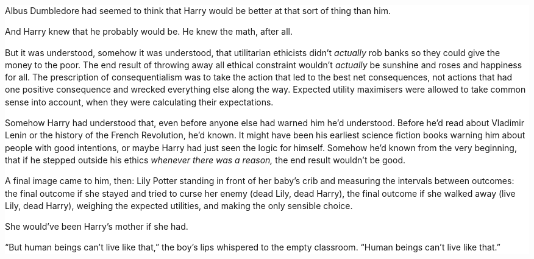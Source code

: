 Albus Dumbledore had seemed to think that Harry would be better at that sort of thing than him.

And Harry knew that he probably would be. He knew the math, after all.

But it was understood, somehow it was understood, that utilitarian ethicists didn’t *actually* rob banks so they could give the money to the poor. The end result of throwing away all ethical constraint wouldn’t *actually* be sunshine and roses and happiness for all. The prescription of consequentialism was to take the action that led to the best net consequences, not actions that had one positive consequence and wrecked everything else along the way. Expected utility maximisers were allowed to take common sense into account, when they were calculating their expectations.

Somehow Harry had understood that, even before anyone else had warned him he’d understood. Before he’d read about Vladimir Lenin or the history of the French Revolution, he’d known. It might have been his earliest science fiction books warning him about people with good intentions, or maybe Harry had just seen the logic for himself. Somehow he’d known from the very beginning, that if he stepped outside his ethics *whenever there was a reason,* the end result wouldn’t be good.

A final image came to him, then: Lily Potter standing in front of her baby’s crib and measuring the intervals between outcomes: the final outcome if she stayed and tried to curse her enemy (dead Lily, dead Harry), the final outcome if she walked away (live Lily, dead Harry), weighing the expected utilities, and making the only sensible choice.

She would’ve been Harry’s mother if she had.

“But human beings can’t live like that,” the boy’s lips whispered to the empty classroom. “Human beings can’t live like that.” 